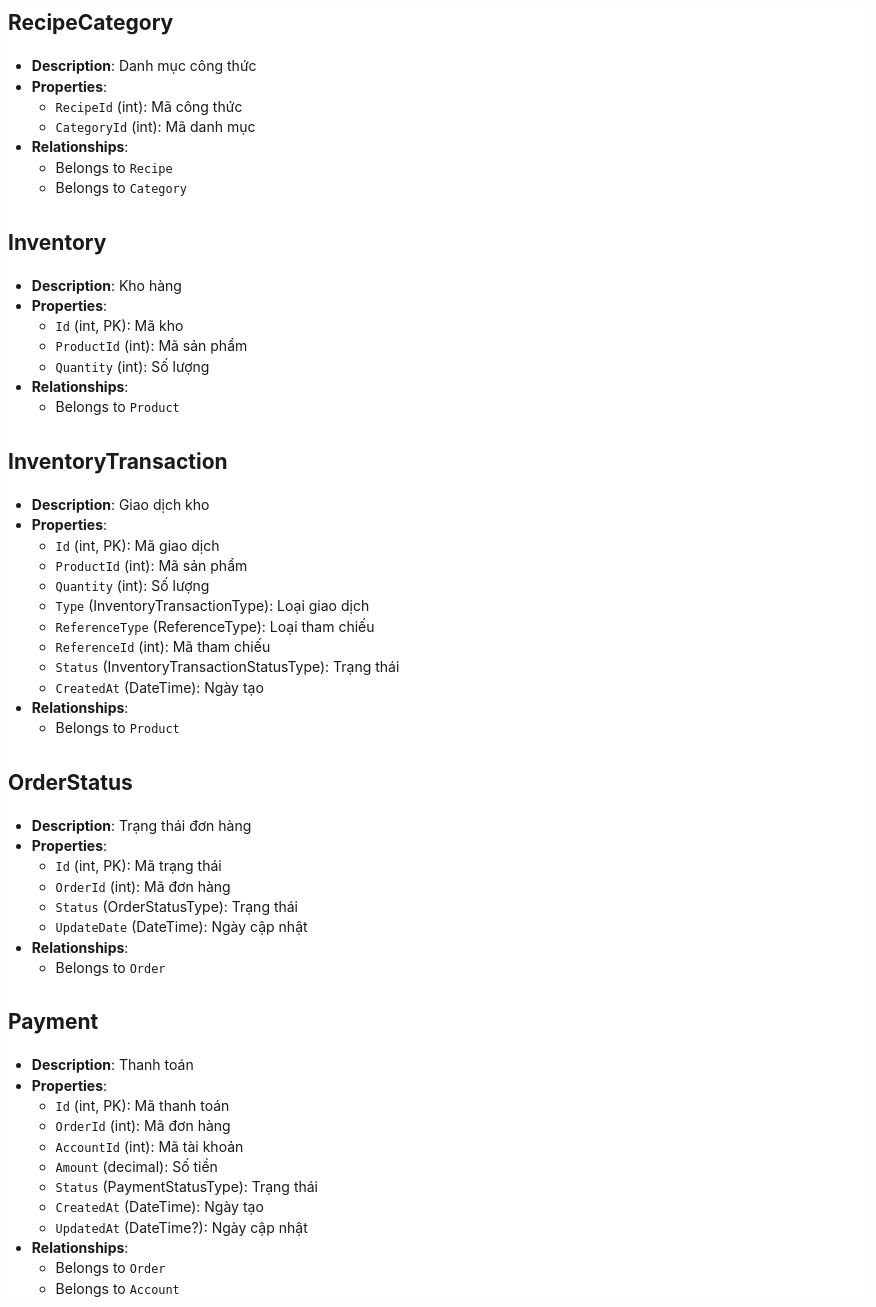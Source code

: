 ## RecipeCategory

- **Description**: Danh mục công thức
- **Properties**:
  - `RecipeId` (int): Mã công thức
  - `CategoryId` (int): Mã danh mục
- **Relationships**:
  - Belongs to `Recipe`
  - Belongs to `Category`

## Inventory

- **Description**: Kho hàng
- **Properties**:
  - `Id` (int, PK): Mã kho
  - `ProductId` (int): Mã sản phẩm
  - `Quantity` (int): Số lượng
- **Relationships**:
  - Belongs to `Product`

## InventoryTransaction

- **Description**: Giao dịch kho
- **Properties**:
  - `Id` (int, PK): Mã giao dịch
  - `ProductId` (int): Mã sản phẩm
  - `Quantity` (int): Số lượng
  - `Type` (InventoryTransactionType): Loại giao dịch
  - `ReferenceType` (ReferenceType): Loại tham chiếu
  - `ReferenceId` (int): Mã tham chiếu
  - `Status` (InventoryTransactionStatusType): Trạng thái
  - `CreatedAt` (DateTime): Ngày tạo
- **Relationships**:
  - Belongs to `Product`

## OrderStatus

- **Description**: Trạng thái đơn hàng
- **Properties**:
  - `Id` (int, PK): Mã trạng thái
  - `OrderId` (int): Mã đơn hàng
  - `Status` (OrderStatusType): Trạng thái
  - `UpdateDate` (DateTime): Ngày cập nhật
- **Relationships**:
  - Belongs to `Order`

## Payment

- **Description**: Thanh toán
- **Properties**:
  - `Id` (int, PK): Mã thanh toán
  - `OrderId` (int): Mã đơn hàng
  - `AccountId` (int): Mã tài khoản
  - `Amount` (decimal): Số tiền
  - `Status` (PaymentStatusType): Trạng thái
  - `CreatedAt` (DateTime): Ngày tạo
  - `UpdatedAt` (DateTime?): Ngày cập nhật
- **Relationships**:
  - Belongs to `Order`
  - Belongs to `Account`

